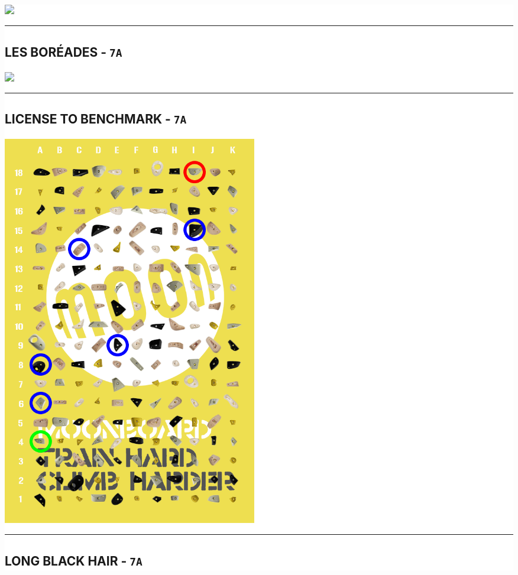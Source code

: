 ![](img/hultqvist’s_no_16_7a.png)

***
    
## LES BORÉADES - `7A`

![](img/les_boréades_7a.png)

***
    
## LICENSE TO BENCHMARK - `7A`

![](img/license_to_benchmark_7a.png)

***
    
## LONG BLACK HAIR - `7A`
